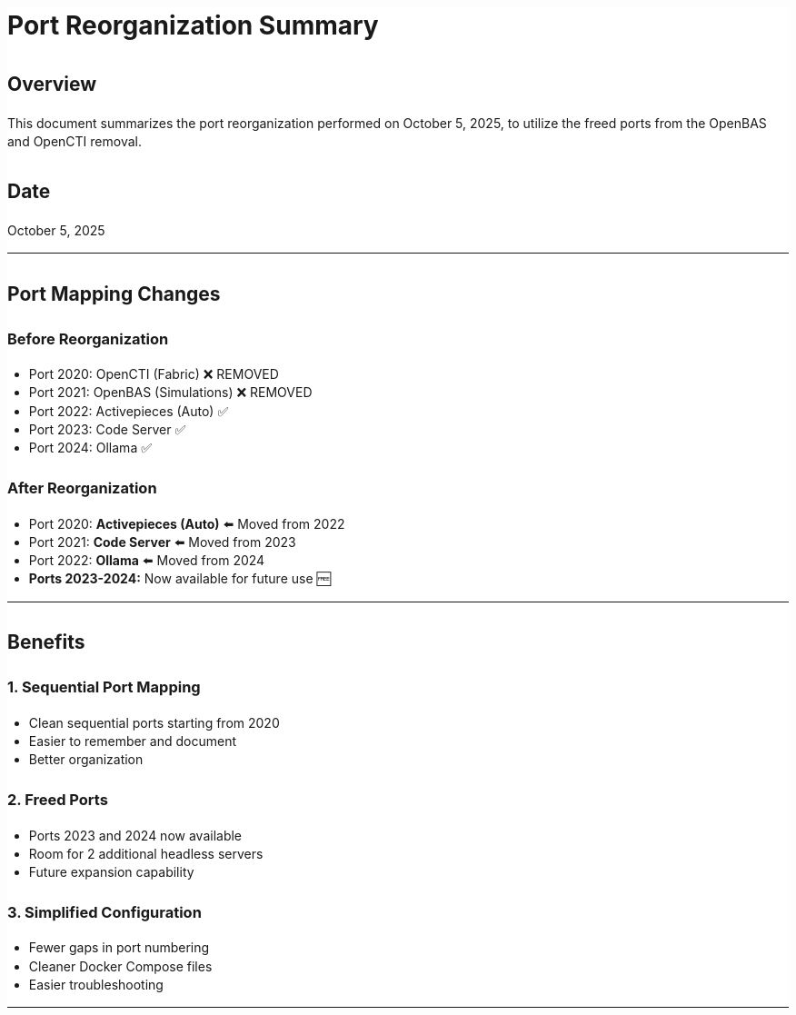# Port Reorganization Summary

## Overview
This document summarizes the port reorganization performed on October 5, 2025, to utilize the freed ports from the OpenBAS and OpenCTI removal.

## Date
October 5, 2025

---

## Port Mapping Changes

### Before Reorganization
- Port 2020: OpenCTI (Fabric) ❌ REMOVED
- Port 2021: OpenBAS (Simulations) ❌ REMOVED
- Port 2022: Activepieces (Auto) ✅
- Port 2023: Code Server ✅
- Port 2024: Ollama ✅

### After Reorganization
- Port 2020: **Activepieces (Auto)** ⬅️ Moved from 2022
- Port 2021: **Code Server** ⬅️ Moved from 2023
- Port 2022: **Ollama** ⬅️ Moved from 2024
- **Ports 2023-2024:** Now available for future use 🆓

---

## Benefits

### 1. Sequential Port Mapping
- Clean sequential ports starting from 2020
- Easier to remember and document
- Better organization

### 2. Freed Ports
- Ports 2023 and 2024 now available
- Room for 2 additional headless servers
- Future expansion capability

### 3. Simplified Configuration
- Fewer gaps in port numbering
- Cleaner Docker Compose files
- Easier troubleshooting

---
